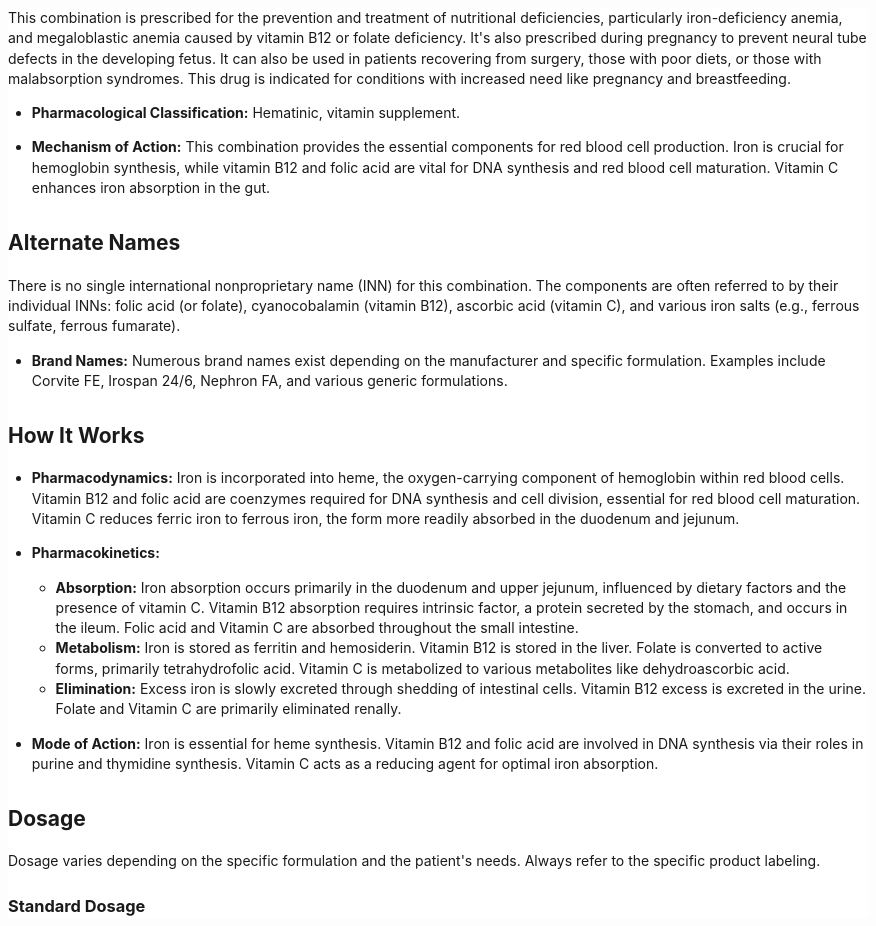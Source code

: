 This combination is prescribed for the prevention and treatment of nutritional deficiencies, particularly iron-deficiency anemia, and megaloblastic anemia caused by vitamin B12 or folate deficiency.  It's also prescribed during pregnancy to prevent neural tube defects in the developing fetus.  It can also be used in patients recovering from surgery, those with poor diets, or those with malabsorption syndromes.  This drug is indicated for conditions with increased need like pregnancy and breastfeeding.

- **Pharmacological Classification:**  Hematinic, vitamin supplement.

- **Mechanism of Action:**  This combination provides the essential components for red blood cell production.  Iron is crucial for hemoglobin synthesis, while vitamin B12 and folic acid are vital for DNA synthesis and red blood cell maturation. Vitamin C enhances iron absorption in the gut.


## **Alternate Names**

There is no single international nonproprietary name (INN) for this combination.  The components are often referred to by their individual INNs:  folic acid (or folate), cyanocobalamin (vitamin B12), ascorbic acid (vitamin C), and various iron salts (e.g., ferrous sulfate, ferrous fumarate).

- **Brand Names:**  Numerous brand names exist depending on the manufacturer and specific formulation. Examples include Corvite FE, Irospan 24/6, Nephron FA, and various generic formulations.


## **How It Works**

- **Pharmacodynamics:** Iron is incorporated into heme, the oxygen-carrying component of hemoglobin within red blood cells. Vitamin B12 and folic acid are coenzymes required for DNA synthesis and cell division, essential for red blood cell maturation. Vitamin C reduces ferric iron to ferrous iron, the form more readily absorbed in the duodenum and jejunum.

- **Pharmacokinetics:**
    - **Absorption:** Iron absorption occurs primarily in the duodenum and upper jejunum, influenced by dietary factors and the presence of vitamin C. Vitamin B12 absorption requires intrinsic factor, a protein secreted by the stomach, and occurs in the ileum.  Folic acid and Vitamin C are absorbed throughout the small intestine.
    - **Metabolism:**  Iron is stored as ferritin and hemosiderin. Vitamin B12 is stored in the liver. Folate is converted to active forms, primarily tetrahydrofolic acid. Vitamin C is metabolized to various metabolites like dehydroascorbic acid.
    - **Elimination:** Excess iron is slowly excreted through shedding of intestinal cells. Vitamin B12 excess is excreted in the urine. Folate and Vitamin C are primarily eliminated renally.

- **Mode of Action:** Iron is essential for heme synthesis. Vitamin B12 and folic acid are involved in DNA synthesis via their roles in purine and thymidine synthesis. Vitamin C acts as a reducing agent for optimal iron absorption.



## **Dosage**

Dosage varies depending on the specific formulation and the patient's needs.  Always refer to the specific product labeling.

### **Standard Dosage**
